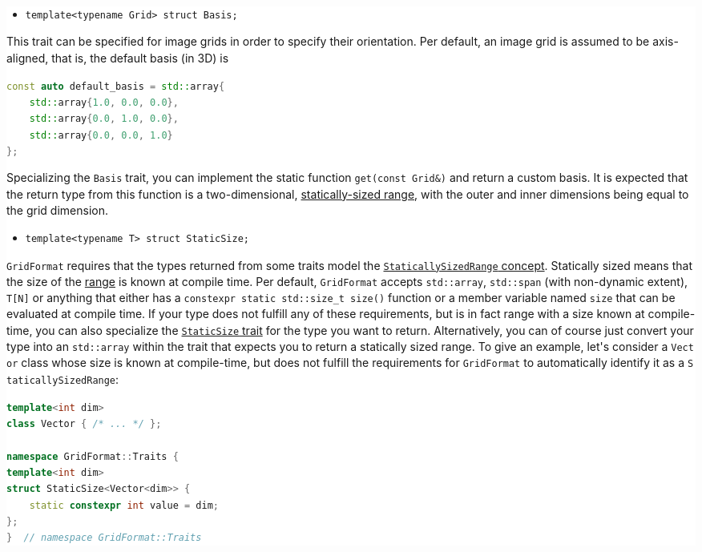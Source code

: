- `template<typename Grid> struct Basis;`

This trait can be specified for image grids in order to specify their orientation. Per default, an image grid is assumed to be
axis-aligned, that is, the default basis (in 3D) is

```cpp
const auto default_basis = std::array{
    std::array{1.0, 0.0, 0.0},
    std::array{0.0, 1.0, 0.0},
    std::array{0.0, 0.0, 1.0}
};
```

Specializing the `Basis` trait, you can implement the static function `get(const Grid&)` and return a custom basis. It is expected
that the return type from this function is a two-dimensional,
[statically-sized range](#optional-traits),
with the outer and inner dimensions being equal to the grid dimension.


- `template<typename T> struct StaticSize;`

`GridFormat` requires that the types returned from some traits model the [`StaticallySizedRange` concept](https://github.com/dglaeser/gridformat/blob/feature/high-level-docs/gridformat/common/concepts.hpp#L25).
Statically sized means that the size of the [range](https://en.cppreference.com/w/cpp/ranges/range) is known at compile time.
Per default, `GridFormat` accepts `std::array`, `std::span` (with non-dynamic extent), `T[N]` or anything that either has a
`constexpr static std::size_t size()` function or a member variable named `size` that can be evaluated at compile time.
If your type does not fulfill any of these requirements, but is in fact range with a size known at compile-time, you can also
specialize the [`StaticSize` trait](https://github.com/dglaeser/gridformat/blob/main/gridformat/common/type_traits.hpp)
for the type you want to return. Alternatively, you can of course just convert your type into an `std::array` within the
trait that expects you to return a statically sized range. To give an example, let's consider a `Vector` class whose size
is known at compile-time, but does not fulfill the requirements for `GridFormat` to automatically identify it as a
`StaticallySizedRange`:

```cpp
template<int dim>
class Vector { /* ... */ };

namespace GridFormat::Traits {
template<int dim>
struct StaticSize<Vector<dim>> {
    static constexpr int value = dim;
};
}  // namespace GridFormat::Traits
```
